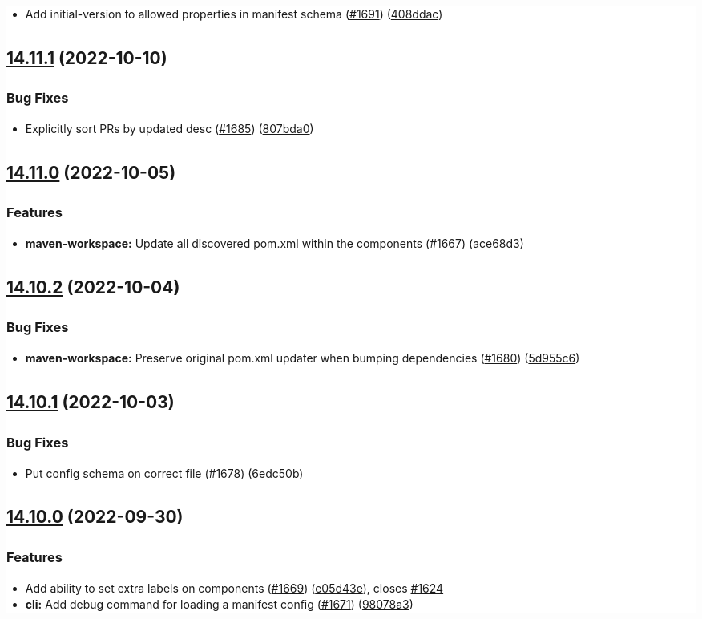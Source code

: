 * Add initial-version to allowed properties in manifest schema ([#1691](https://github.com/googleapis/release-please/issues/1691)) ([408ddac](https://github.com/googleapis/release-please/commit/408ddac5dd4e1bc2c9b992365fa864e80298cee5))

## [14.11.1](https://github.com/googleapis/release-please/compare/v14.11.0...v14.11.1) (2022-10-10)


### Bug Fixes

* Explicitly sort PRs by updated desc ([#1685](https://github.com/googleapis/release-please/issues/1685)) ([807bda0](https://github.com/googleapis/release-please/commit/807bda0ab3e09e6116b43cd670bab1115bfdbff2))

## [14.11.0](https://github.com/googleapis/release-please/compare/v14.10.2...v14.11.0) (2022-10-05)


### Features

* **maven-workspace:** Update all discovered pom.xml within the components ([#1667](https://github.com/googleapis/release-please/issues/1667)) ([ace68d3](https://github.com/googleapis/release-please/commit/ace68d346291db6b591b9b3e1735d12f0a2b2bbc))

## [14.10.2](https://github.com/googleapis/release-please/compare/v14.10.1...v14.10.2) (2022-10-04)


### Bug Fixes

* **maven-workspace:** Preserve original pom.xml updater when bumping dependencies ([#1680](https://github.com/googleapis/release-please/issues/1680)) ([5d955c6](https://github.com/googleapis/release-please/commit/5d955c6e0c5896d2aedea08c5c0f12ac35972757))

## [14.10.1](https://github.com/googleapis/release-please/compare/v14.10.0...v14.10.1) (2022-10-03)


### Bug Fixes

* Put config schema on correct file ([#1678](https://github.com/googleapis/release-please/issues/1678)) ([6edc50b](https://github.com/googleapis/release-please/commit/6edc50b5599180b7ffa83a623559d328527e9274))

## [14.10.0](https://github.com/googleapis/release-please/compare/v14.9.0...v14.10.0) (2022-09-30)


### Features

* Add ability to set extra labels on components ([#1669](https://github.com/googleapis/release-please/issues/1669)) ([e05d43e](https://github.com/googleapis/release-please/commit/e05d43e0e9eb35ea7d9b47d7e0b13effc4c1422a)), closes [#1624](https://github.com/googleapis/release-please/issues/1624)
* **cli:** Add debug command for loading a manifest config ([#1671](https://github.com/googleapis/release-please/issues/1671)) ([98078a3](https://github.com/googleapis/release-please/commit/98078a3d3fab0eeaf456fbcbe1827dc0185d0424))
